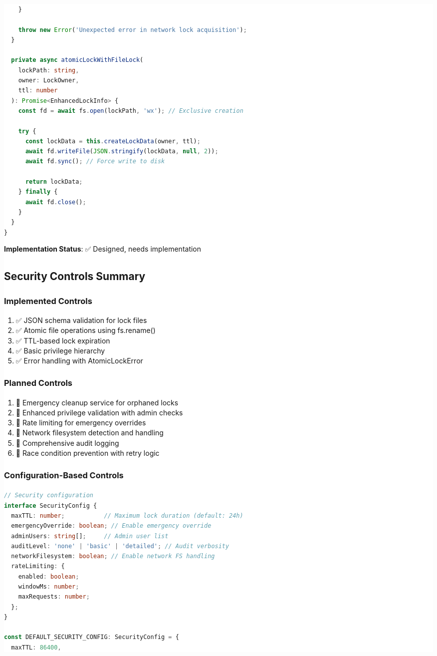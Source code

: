 ```typescript
    }
    
    throw new Error('Unexpected error in network lock acquisition');
  }
  
  private async atomicLockWithFileLock(
    lockPath: string, 
    owner: LockOwner, 
    ttl: number
  ): Promise<EnhancedLockInfo> {
    const fd = await fs.open(lockPath, 'wx'); // Exclusive creation
    
    try {
      const lockData = this.createLockData(owner, ttl);
      await fd.writeFile(JSON.stringify(lockData, null, 2));
      await fd.sync(); // Force write to disk
      
      return lockData;
    } finally {
      await fd.close();
    }
  }
}
```

**Implementation Status**: ✅ Designed, needs implementation

## Security Controls Summary

### Implemented Controls
1. ✅ JSON schema validation for lock files
2. ✅ Atomic file operations using fs.rename()
3. ✅ TTL-based lock expiration
4. ✅ Basic privilege hierarchy
5. ✅ Error handling with AtomicLockError

### Planned Controls
1. 🔄 Emergency cleanup service for orphaned locks
2. 🔄 Enhanced privilege validation with admin checks
3. 🔄 Rate limiting for emergency overrides
4. 🔄 Network filesystem detection and handling
5. 🔄 Comprehensive audit logging
6. 🔄 Race condition prevention with retry logic

### Configuration-Based Controls
```typescript
// Security configuration
interface SecurityConfig {
  maxTTL: number;           // Maximum lock duration (default: 24h)
  emergencyOverride: boolean; // Enable emergency override
  adminUsers: string[];     // Admin user list
  auditLevel: 'none' | 'basic' | 'detailed'; // Audit verbosity
  networkFilesystem: boolean; // Enable network FS handling
  rateLimiting: {
    enabled: boolean;
    windowMs: number;
    maxRequests: number;
  };
}

const DEFAULT_SECURITY_CONFIG: SecurityConfig = {
  maxTTL: 86400,
```